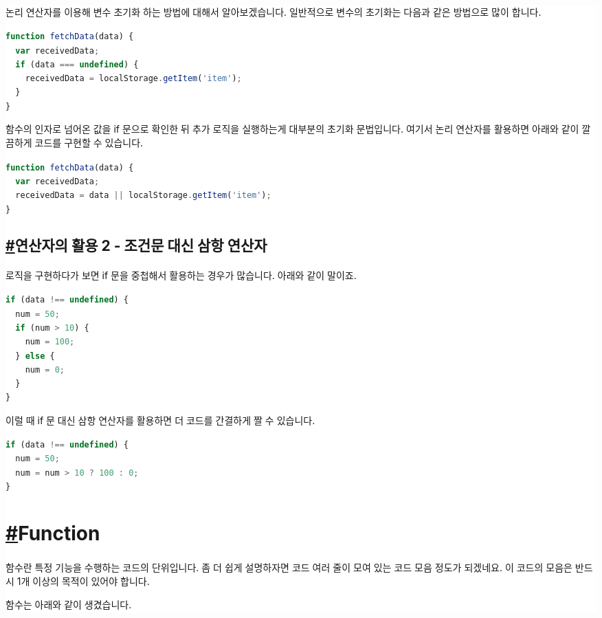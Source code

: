 논리 연산자를 이용해 변수 초기화 하는 방법에 대해서 알아보겠습니다. 일반적으로 변수의 초기화는 다음과 같은 방법으로 많이 합니다.

```js
function fetchData(data) {
  var receivedData;
  if (data === undefined) {
    receivedData = localStorage.getItem('item');
  }
}
```

함수의 인자로 넘어온 값을 if 문으로 확인한 뒤 추가 로직을 실행하는게 대부분의 초기화 문법입니다. 여기서 논리 연산자를 활용하면 아래와 같이 깔끔하게 코드를 구현할 수 있습니다.

```js
function fetchData(data) {
  var receivedData;
  receivedData = data || localStorage.getItem('item');
}
```

## [#](https://joshua1988.github.io/vue-camp/js/operator.html#연산자의-활용-2-조건문-대신-삼항-연산자)연산자의 활용 2 - 조건문 대신 삼항 연산자

로직을 구현하다가 보면 if 문을 중첩해서 활용하는 경우가 많습니다. 아래와 같이 말이죠.

```js
if (data !== undefined) {
  num = 50;
  if (num > 10) {
    num = 100;
  } else {
    num = 0;
  }
}
```

이럴 때 if 문 대신 삼항 연산자를 활용하면 더 코드를 간결하게 짤 수 있습니다.

```js
if (data !== undefined) {
  num = 50;
  num = num > 10 ? 100 : 0;
}
```



# [#](https://joshua1988.github.io/vue-camp/js/function.html#function)Function

함수란 특정 기능을 수행하는 코드의 단위입니다. 좀 더 쉽게 설명하자면 코드 여러 줄이 모여 있는 코드 모음 정도가 되겠네요. 이 코드의 모음은 반드시 1개 이상의 목적이 있어야 합니다.

함수는 아래와 같이 생겼습니다.
